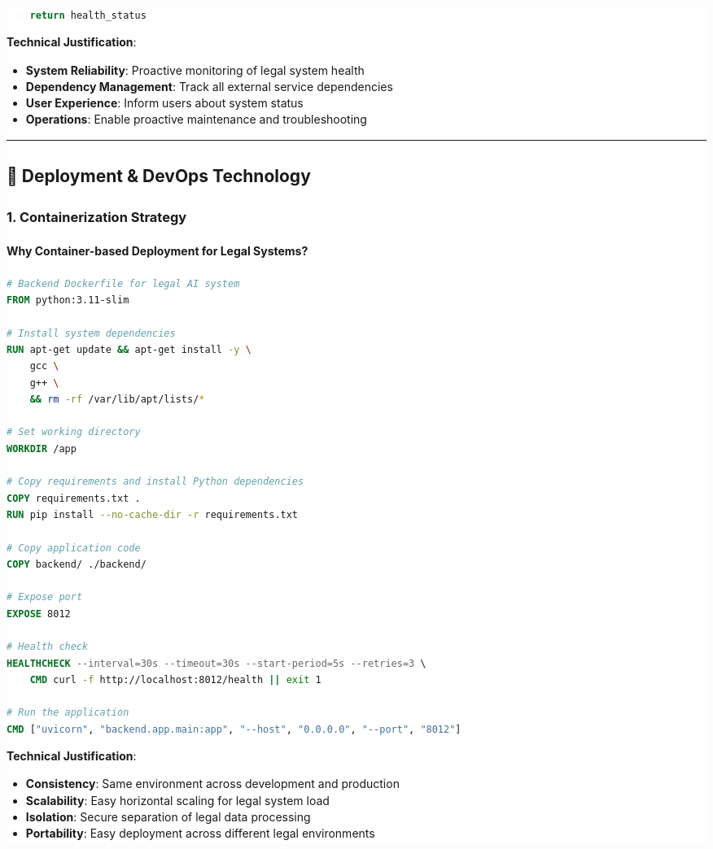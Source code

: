 ```python
    return health_status
```

**Technical Justification**:
- **System Reliability**: Proactive monitoring of legal system health
- **Dependency Management**: Track all external service dependencies
- **User Experience**: Inform users about system status
- **Operations**: Enable proactive maintenance and troubleshooting

---

## **🚀 Deployment & DevOps Technology**

### **1. Containerization Strategy**

#### **Why Container-based Deployment for Legal Systems?**
```dockerfile
# Backend Dockerfile for legal AI system
FROM python:3.11-slim

# Install system dependencies
RUN apt-get update && apt-get install -y \
    gcc \
    g++ \
    && rm -rf /var/lib/apt/lists/*

# Set working directory
WORKDIR /app

# Copy requirements and install Python dependencies
COPY requirements.txt .
RUN pip install --no-cache-dir -r requirements.txt

# Copy application code
COPY backend/ ./backend/

# Expose port
EXPOSE 8012

# Health check
HEALTHCHECK --interval=30s --timeout=30s --start-period=5s --retries=3 \
    CMD curl -f http://localhost:8012/health || exit 1

# Run the application
CMD ["uvicorn", "backend.app.main:app", "--host", "0.0.0.0", "--port", "8012"]
```

**Technical Justification**:
- **Consistency**: Same environment across development and production
- **Scalability**: Easy horizontal scaling for legal system load
- **Isolation**: Secure separation of legal data processing
- **Portability**: Easy deployment across different legal environments
